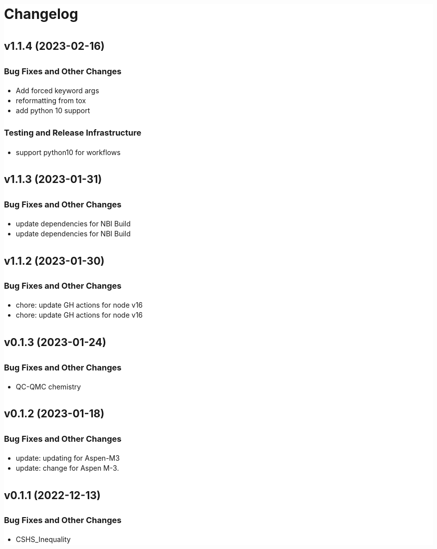 # Changelog

## v1.1.4 (2023-02-16)

### Bug Fixes and Other Changes

 * Add forced keyword args
 * reformatting from tox
 * add python 10 support

### Testing and Release Infrastructure

 * support python10 for workflows

## v1.1.3 (2023-01-31)

### Bug Fixes and Other Changes

 * update dependencies for NBI Build
 * update dependencies for NBI Build

## v1.1.2 (2023-01-30)

### Bug Fixes and Other Changes

 * chore: update GH actions for node v16
 * chore: update GH actions for node v16

## v0.1.3 (2023-01-24)

### Bug Fixes and Other Changes

 * QC-QMC chemistry

## v0.1.2 (2023-01-18)

### Bug Fixes and Other Changes

 * update: updating for Aspen-M3
 * update: change for Aspen M-3.

## v0.1.1 (2022-12-13)

### Bug Fixes and Other Changes

 * CSHS_Inequality
